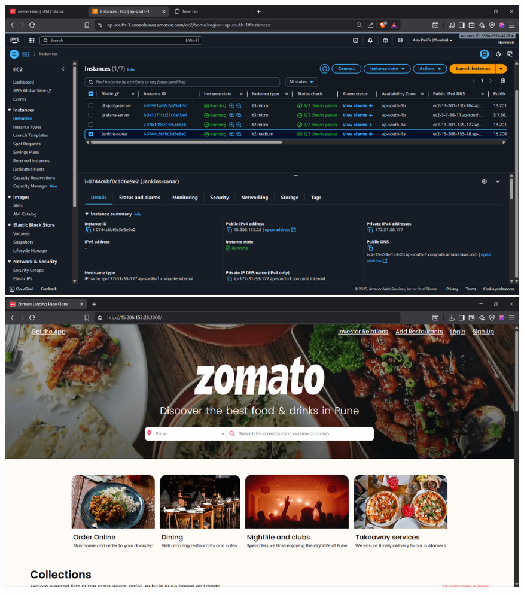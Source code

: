 ![Architecture Diagram (Image 1)](https://github.com/Naveen15github/Zomato-Clone-Deployment-using-AWS-Terraform-Jenkins-Docker/blob/8e61dfa2b898591893037621d4421dd22386499b/Screenshot%20(92).png)
![Architecture Diagram (Image 1)](https://github.com/Naveen15github/Zomato-Clone-Deployment-using-AWS-Terraform-Jenkins-Docker/blob/8e61dfa2b898591893037621d4421dd22386499b/Screenshot%20(93).png)
